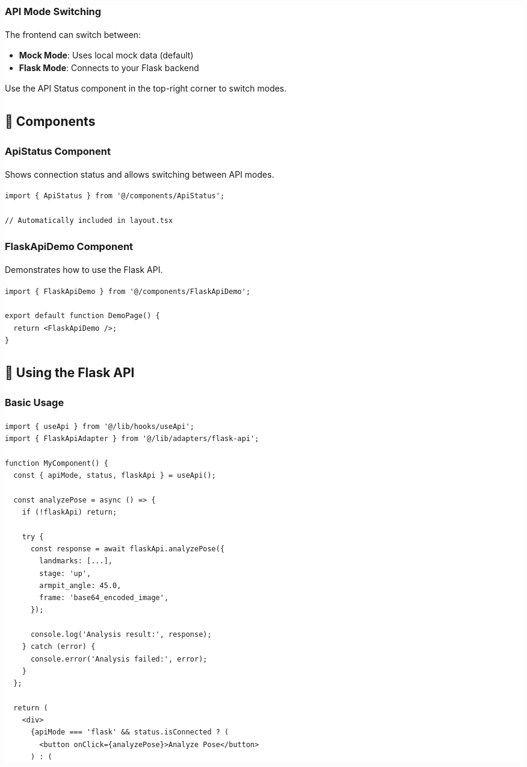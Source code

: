### API Mode Switching

The frontend can switch between:
- **Mock Mode**: Uses local mock data (default)
- **Flask Mode**: Connects to your Flask backend

Use the API Status component in the top-right corner to switch modes.

## 🧩 Components

### ApiStatus Component

Shows connection status and allows switching between API modes.

```tsx
import { ApiStatus } from '@/components/ApiStatus';

// Automatically included in layout.tsx
```

### FlaskApiDemo Component

Demonstrates how to use the Flask API.

```tsx
import { FlaskApiDemo } from '@/components/FlaskApiDemo';

export default function DemoPage() {
  return <FlaskApiDemo />;
}
```

## 🔌 Using the Flask API

### Basic Usage

```tsx
import { useApi } from '@/lib/hooks/useApi';
import { FlaskApiAdapter } from '@/lib/adapters/flask-api';

function MyComponent() {
  const { apiMode, status, flaskApi } = useApi();

  const analyzePose = async () => {
    if (!flaskApi) return;

    try {
      const response = await flaskApi.analyzePose({
        landmarks: [...],
        stage: 'up',
        armpit_angle: 45.0,
        frame: 'base64_encoded_image',
      });
      
      console.log('Analysis result:', response);
    } catch (error) {
      console.error('Analysis failed:', error);
    }
  };

  return (
    <div>
      {apiMode === 'flask' && status.isConnected ? (
        <button onClick={analyzePose}>Analyze Pose</button>
      ) : (
```